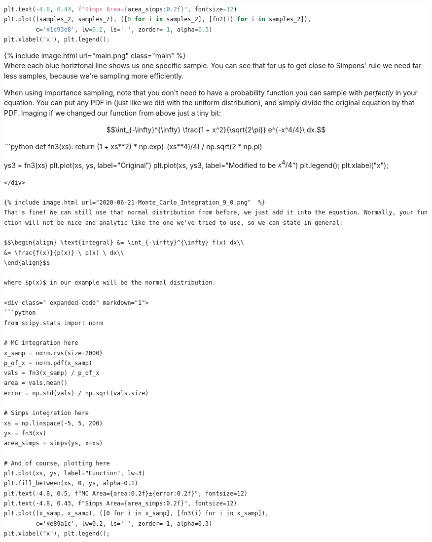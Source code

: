 ```python
plt.text(-4.8, 0.43, f"Simps Area={area_simps:0.2f}", fontsize=12)
plt.plot((samples_2, samples_2), ([0 for i in samples_2], [fn2(i) for i in samples_2]), 
         c='#1c93e8', lw=0.2, ls='-', zorder=-1, alpha=0.5)
plt.xlabel("x"), plt.legend();
```
</div>

{% include image.html url="main.png" class="main" %}    
Where each blue horiztonal line shows us one specific sample.
You can see that for us to get close to Simpons' rule we need far less samples, because we're sampling more efficiently.

When using importance sampling, note that you don't need to have a probability function you can sample with *perfectly* in your equation. You can put any PDF in (just like we did with the uniform distribution), and simply divide the original equation by that PDF. Imaging if we changed our function from above just a tiny bit:

$$\int_{-\infty}^{\infty} \frac{1 + x^2}{\sqrt{2\pi}} e^{-x^4/4}\ dx.$$

<div class="" markdown="1">
```python
def fn3(xs):
    return (1 + xs**2) * np.exp(-(xs**4)/4) / np.sqrt(2 * np.pi)

ys3 = fn3(xs)
plt.plot(xs, ys, label="Original")
plt.plot(xs, ys3, label="Modified to be $x^4/4$")
plt.legend(); plt.xlabel("x");
```
</div>

{% include image.html url="2020-06-21-Monte_Carlo_Integration_9_0.png"  %}    
That's fine! We can still use that normal distribution from before, we just add it into the equation. Normally, your function will not be nice and analytic like the one we've tried to use, so we can state in general:

$$\begin{align} \text{integral} &= \int_{-\infty}^{\infty} f(x) dx\\
&= \frac{f(x)}{p(x)} \ p(x) \ dx\\
\end{align}$$

where $p(x)$ in our example will be the normal distribution.

<div class=" expanded-code" markdown="1">
```python
from scipy.stats import norm

# MC integration here
x_samp = norm.rvs(size=2000)
p_of_x = norm.pdf(x_samp)
vals = fn3(x_samp) / p_of_x
area = vals.mean()
error = np.std(vals) / np.sqrt(vals.size)

# Simps integration here
xs = np.linspace(-5, 5, 200)
ys = fn3(xs)
area_simps = simps(ys, x=xs)

# And of course, plotting here
plt.plot(xs, ys, label="Function", lw=3)
plt.fill_between(xs, 0, ys, alpha=0.1)
plt.text(-4.8, 0.5, f"MC Area={area:0.2f}±{error:0.2f}", fontsize=12)
plt.text(-4.8, 0.43, f"Simps Area={area_simps:0.2f}", fontsize=12)
plt.plot((x_samp, x_samp), ([0 for i in x_samp], [fn3(i) for i in x_samp]), 
         c='#e89a1c', lw=0.2, ls='-', zorder=-1, alpha=0.3)
plt.xlabel("x"), plt.legend();
```